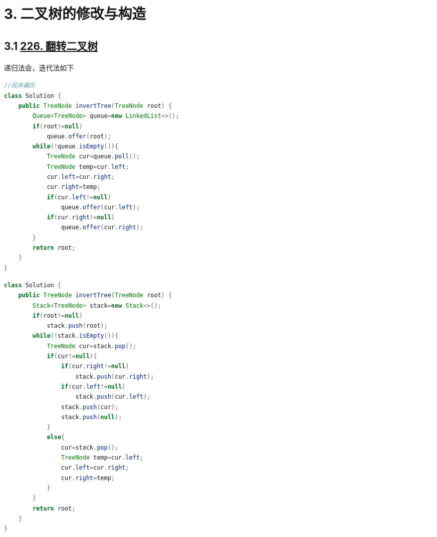 # 3. 二叉树的修改与构造

## 3.1 [226. 翻转二叉树](https://leetcode-cn.com/problems/invert-binary-tree/)

递归法会，迭代法如下

```java
//层序遍历
class Solution {
    public TreeNode invertTree(TreeNode root) {
        Queue<TreeNode> queue=new LinkedList<>();
        if(root!=null)
            queue.offer(root);
        while(!queue.isEmpty()){
            TreeNode cur=queue.poll();
            TreeNode temp=cur.left;
            cur.left=cur.right;
            cur.right=temp;
            if(cur.left!=null)
                queue.offer(cur.left);
            if(cur.right!=null)
                queue.offer(cur.right);
        }
        return root;
    } 
}
```

```java
class Solution {
    public TreeNode invertTree(TreeNode root) {
        Stack<TreeNode> stack=new Stack<>();
        if(root!=null)
            stack.push(root);
        while(!stack.isEmpty()){
            TreeNode cur=stack.pop();
            if(cur!=null){
                if(cur.right!=null)
                    stack.push(cur.right);
                if(cur.left!=null)
                    stack.push(cur.left);
                stack.push(cur);
                stack.push(null);
            }
            else{
                cur=stack.pop();
                TreeNode temp=cur.left;
                cur.left=cur.right;
                cur.right=temp;
            }
        }
        return root;
    } 
}
```
